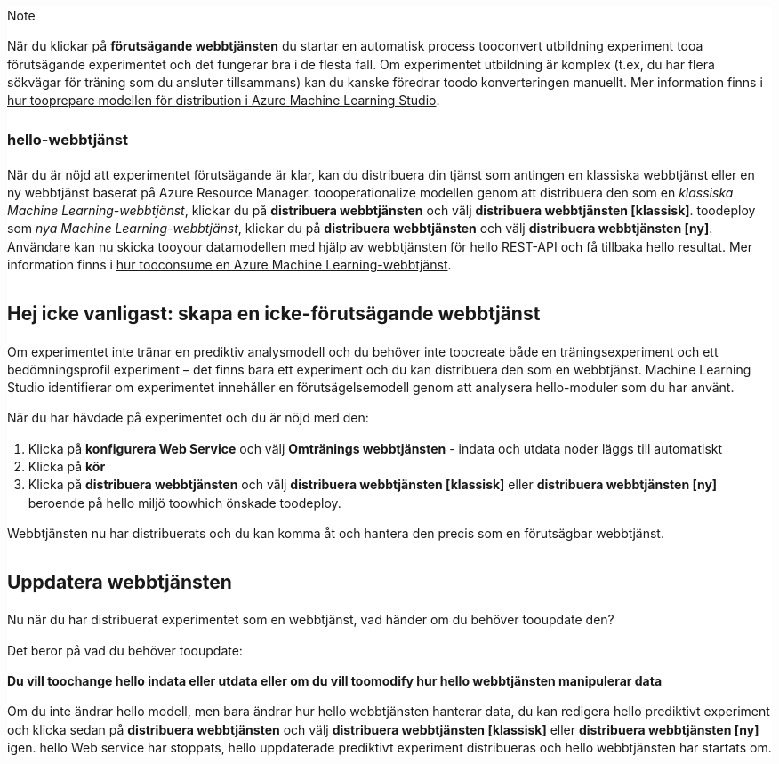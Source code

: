 > [!NOTE]
> När du klickar på **förutsägande webbtjänsten** du startar en automatisk process tooconvert utbildning experiment tooa förutsägande experimentet och det fungerar bra i de flesta fall. Om experimentet utbildning är komplex (t.ex, du har flera sökvägar för träning som du ansluter tillsammans) kan du kanske föredrar toodo konverteringen manuellt. Mer information finns i [hur tooprepare modellen för distribution i Azure Machine Learning Studio](machine-learning-convert-training-experiment-to-scoring-experiment.md).
> 
> 

### <a name="hello-web-service"></a>hello-webbtjänst
När du är nöjd att experimentet förutsägande är klar, kan du distribuera din tjänst som antingen en klassiska webbtjänst eller en ny webbtjänst baserat på Azure Resource Manager. toooperationalize modellen genom att distribuera den som en *klassiska Machine Learning-webbtjänst*, klickar du på **distribuera webbtjänsten** och välj **distribuera webbtjänsten [klassisk]**. toodeploy som *nya Machine Learning-webbtjänst*, klickar du på **distribuera webbtjänsten** och välj **distribuera webbtjänsten [ny]**. Användare kan nu skicka tooyour datamodellen med hjälp av webbtjänsten för hello REST-API och få tillbaka hello resultat. Mer information finns i [hur tooconsume en Azure Machine Learning-webbtjänst](machine-learning-consume-web-services.md).

## <a name="hello-non-typical-case-creating-a-non-predictive-web-service"></a>Hej icke vanligast: skapa en icke-förutsägande webbtjänst
Om experimentet inte tränar en prediktiv analysmodell och du behöver inte toocreate både en träningsexperiment och ett bedömningsprofil experiment – det finns bara ett experiment och du kan distribuera den som en webbtjänst. Machine Learning Studio identifierar om experimentet innehåller en förutsägelsemodell genom att analysera hello-moduler som du har använt.

När du har hävdade på experimentet och du är nöjd med den:

1. Klicka på **konfigurera Web Service** och välj **Omtränings webbtjänsten** - indata och utdata noder läggs till automatiskt
2. Klicka på **kör**
3. Klicka på **distribuera webbtjänsten** och välj **distribuera webbtjänsten [klassisk]** eller **distribuera webbtjänsten [ny]** beroende på hello miljö toowhich önskade toodeploy.

Webbtjänsten nu har distribuerats och du kan komma åt och hantera den precis som en förutsägbar webbtjänst.

## <a name="updating-your-web-service"></a>Uppdatera webbtjänsten
Nu när du har distribuerat experimentet som en webbtjänst, vad händer om du behöver tooupdate den?

Det beror på vad du behöver tooupdate:

**Du vill toochange hello indata eller utdata eller om du vill toomodify hur hello webbtjänsten manipulerar data**

Om du inte ändrar hello modell, men bara ändrar hur hello webbtjänsten hanterar data, du kan redigera hello prediktivt experiment och klicka sedan på **distribuera webbtjänsten** och välj **distribuera webbtjänsten [klassisk]** eller **distribuera webbtjänsten [ny]** igen. hello Web service har stoppats, hello uppdaterade prediktivt experiment distribueras och hello webbtjänsten har startats om.
